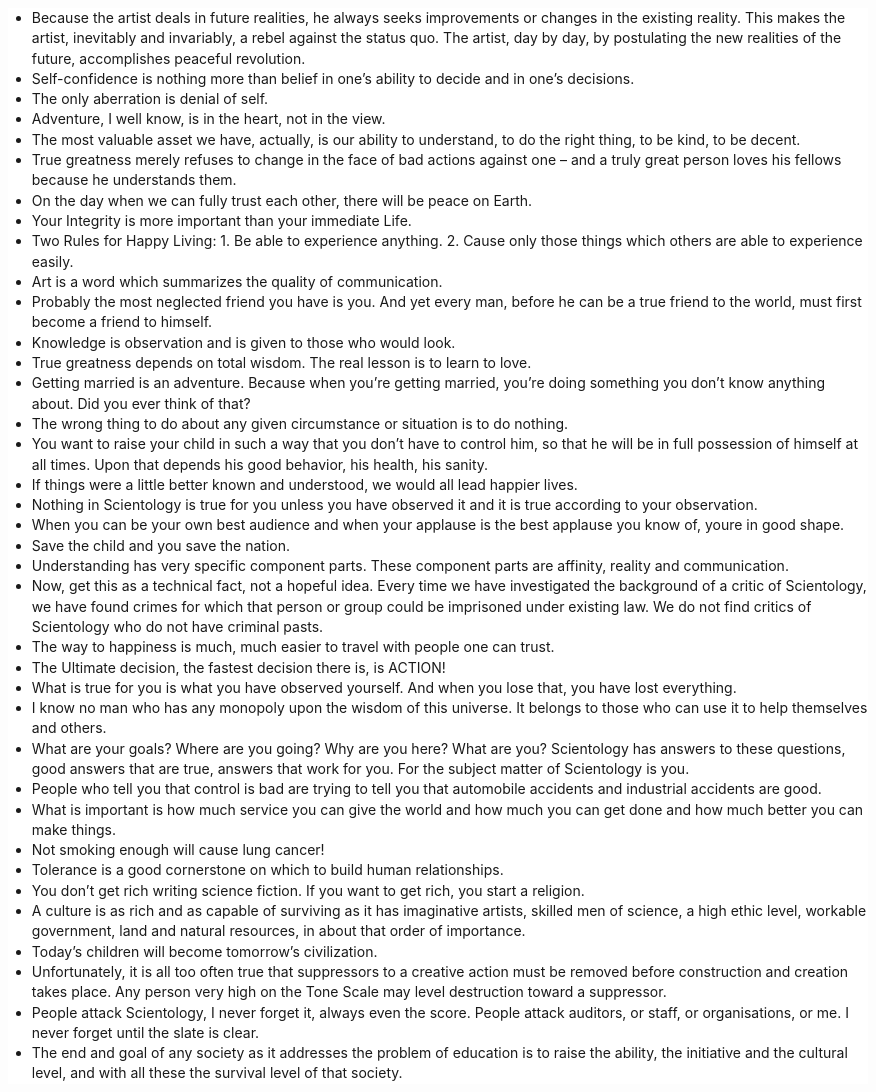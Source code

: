  - Because the artist deals in future realities, he always seeks improvements or changes in the existing reality. This makes the artist, inevitably and invariably, a rebel against the status quo. The artist, day by day, by postulating the new realities of the future, accomplishes peaceful revolution.
 - Self-confidence is nothing more than belief in one’s ability to decide and in one’s decisions.
 - The only aberration is denial of self.
 - Adventure, I well know, is in the heart, not in the view.
 - The most valuable asset we have, actually, is our ability to understand, to do the right thing, to be kind, to be decent.
 - True greatness merely refuses to change in the face of bad actions against one – and a truly great person loves his fellows because he understands them.
 - On the day when we can fully trust each other, there will be peace on Earth.
 - Your Integrity is more important than your immediate Life.
 - Two Rules for Happy Living: 1. Be able to experience anything. 2. Cause only those things which others are able to experience easily.
 - Art is a word which summarizes the quality of communication.
 - Probably the most neglected friend you have is you. And yet every man, before he can be a true friend to the world, must first become a friend to himself.
 - Knowledge is observation and is given to those who would look.
 - True greatness depends on total wisdom. The real lesson is to learn to love.
 - Getting married is an adventure. Because when you’re getting married, you’re doing something you don’t know anything about. Did you ever think of that?
 - The wrong thing to do about any given circumstance or situation is to do nothing.
 - You want to raise your child in such a way that you don’t have to control him, so that he will be in full possession of himself at all times. Upon that depends his good behavior, his health, his sanity.
 - If things were a little better known and understood, we would all lead happier lives.
 - Nothing in Scientology is true for you unless you have observed it and it is true according to your observation.
 - When you can be your own best audience and when your applause is the best applause you know of, youre in good shape.
 - Save the child and you save the nation.
 - Understanding has very specific component parts. These component parts are affinity, reality and communication.
 - Now, get this as a technical fact, not a hopeful idea. Every time we have investigated the background of a critic of Scientology, we have found crimes for which that person or group could be imprisoned under existing law. We do not find critics of Scientology who do not have criminal pasts.
 - The way to happiness is much, much easier to travel with people one can trust.
 - The Ultimate decision, the fastest decision there is, is ACTION!
 - What is true for you is what you have observed yourself. And when you lose that, you have lost everything.
 - I know no man who has any monopoly upon the wisdom of this universe. It belongs to those who can use it to help themselves and others.
 - What are your goals? Where are you going? Why are you here? What are you? Scientology has answers to these questions, good answers that are true, answers that work for you. For the subject matter of Scientology is you.
 - People who tell you that control is bad are trying to tell you that automobile accidents and industrial accidents are good.
 - What is important is how much service you can give the world and how much you can get done and how much better you can make things.
 - Not smoking enough will cause lung cancer!
 - Tolerance is a good cornerstone on which to build human relationships.
 - You don’t get rich writing science fiction. If you want to get rich, you start a religion.
 - A culture is as rich and as capable of surviving as it has imaginative artists, skilled men of science, a high ethic level, workable government, land and natural resources, in about that order of importance.
 - Today’s children will become tomorrow’s civilization.
 - Unfortunately, it is all too often true that suppressors to a creative action must be removed before construction and creation takes place. Any person very high on the Tone Scale may level destruction toward a suppressor.
 - People attack Scientology, I never forget it, always even the score. People attack auditors, or staff, or organisations, or me. I never forget until the slate is clear.
 - The end and goal of any society as it addresses the problem of education is to raise the ability, the initiative and the cultural level, and with all these the survival level of that society.